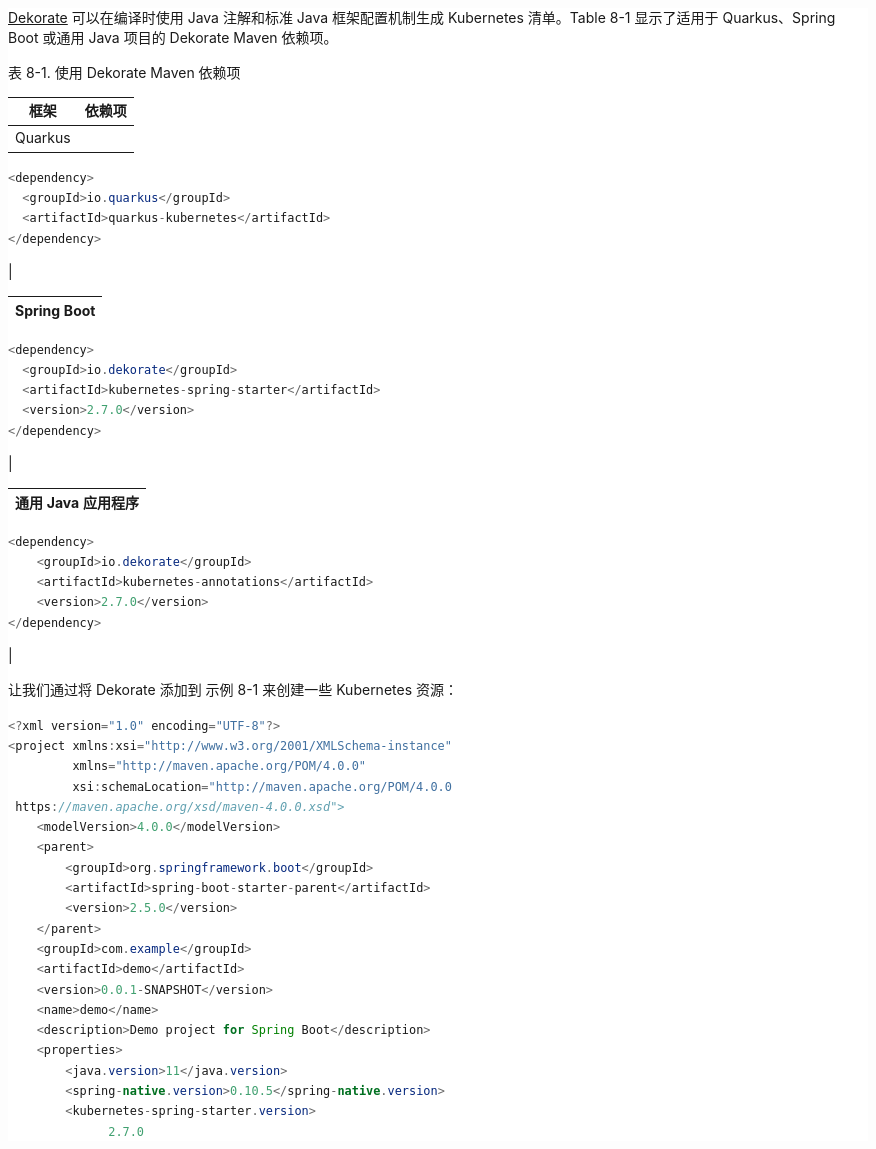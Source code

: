 [Dekorate](http://dekorate.io) 可以在编译时使用 Java 注解和标准 Java 框架配置机制生成 Kubernetes 清单。Table 8-1 显示了适用于 Quarkus、Spring Boot 或通用 Java 项目的 Dekorate Maven 依赖项。

表 8-1\. 使用 Dekorate Maven 依赖项

| 框架 | 依赖项 |
| --- | --- |
| Quarkus |

```java
<dependency>
  <groupId>io.quarkus</groupId>
  <artifactId>quarkus-kubernetes</artifactId>
</dependency>
```

|

| Spring Boot |
| --- |

```java
<dependency>
  <groupId>io.dekorate</groupId>
  <artifactId>kubernetes-spring-starter</artifactId>
  <version>2.7.0</version>
</dependency>
```

|

| 通用 Java 应用程序 |
| --- |

```java
<dependency>
    <groupId>io.dekorate</groupId>
    <artifactId>kubernetes-annotations</artifactId>
    <version>2.7.0</version>
</dependency>
```

|

让我们通过将 Dekorate 添加到 示例 8-1 来创建一些 Kubernetes 资源：

```java
<?xml version="1.0" encoding="UTF-8"?>
<project xmlns:xsi="http://www.w3.org/2001/XMLSchema-instance"
         xmlns="http://maven.apache.org/POM/4.0.0"
         xsi:schemaLocation="http://maven.apache.org/POM/4.0.0
 https://maven.apache.org/xsd/maven-4.0.0.xsd">
    <modelVersion>4.0.0</modelVersion>
    <parent>
        <groupId>org.springframework.boot</groupId>
        <artifactId>spring-boot-starter-parent</artifactId>
        <version>2.5.0</version>
    </parent>
    <groupId>com.example</groupId>
    <artifactId>demo</artifactId>
    <version>0.0.1-SNAPSHOT</version>
    <name>demo</name>
    <description>Demo project for Spring Boot</description>
    <properties>
        <java.version>11</java.version>
        <spring-native.version>0.10.5</spring-native.version>
        <kubernetes-spring-starter.version>
              2.7.0
```